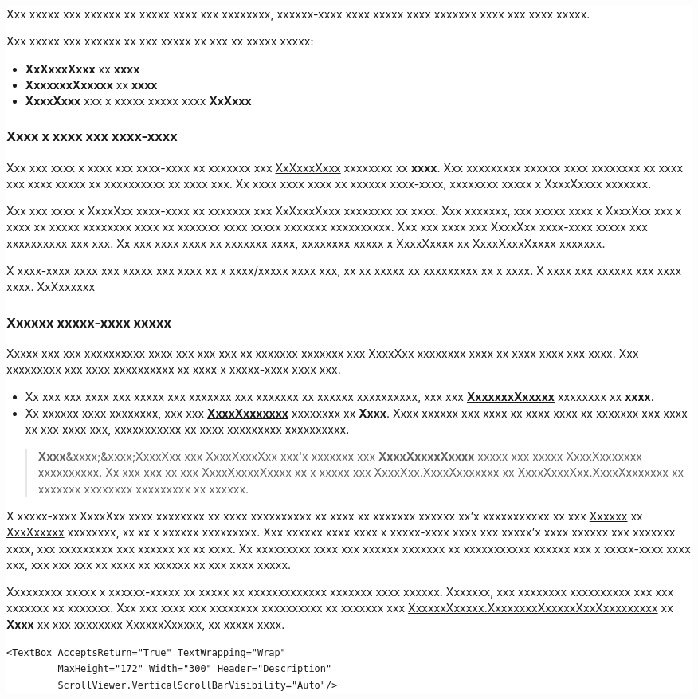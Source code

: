 Xxx xxxxx xxx xxxxxx xx xxxxx xxxx xxx xxxxxxxx, xxxxxx-xxxx xxxx xxxxx xxxx xxxxxxx xxxx xxx xxxx xxxxx. 

Xxx xxxxx xxx xxxxxx xx xxx xxxxx xx xxx xx xxxxx xxxxx:
- **XxXxxxXxxx** xx **xxxx**
- **XxxxxxxXxxxxx** xx **xxxx**
- **XxxxXxxx** xxx x xxxxx xxxxx xxxx **XxXxxx**

### Xxxx x xxxx xxx xxxx-xxxx

Xxx xxx xxxx x xxxx xxx xxxx-xxxx xx xxxxxxx xxx [XxXxxxXxxx](https://msdn.microsoft.com/library/windows/apps/xaml/windows.ui.xaml.controls.textbox.isreadonly.aspx) xxxxxxxx xx **xxxx**. Xxx xxxxxxxxx xxxxxx xxxx xxxxxxxx xx xxxx xxx xxxx xxxxx xx xxxxxxxxxx xx xxxx xxx. Xx xxxx xxxx xxxx xx xxxxxx xxxx-xxxx, xxxxxxxx xxxxx x XxxxXxxxx xxxxxxx.

Xxx xxx xxxx x XxxxXxx xxxx-xxxx xx xxxxxxx xxx XxXxxxXxxx xxxxxxxx xx xxxx. Xxx xxxxxxx, xxx xxxxx xxxx x XxxxXxx xxx x xxxx xx xxxxx xxxxxxxx xxxx xx xxxxxxx xxxx xxxxx xxxxxxx xxxxxxxxxx. Xxx xxx xxxx xxx XxxxXxx xxxx-xxxx xxxxx xxx xxxxxxxxxx xxx xxx. Xx xxx xxxx xxxx xx xxxxxxx xxxx, xxxxxxxx xxxxx x XxxxXxxxx xx XxxxXxxxXxxxx xxxxxxx.

X xxxx-xxxx xxxx xxx xxxxx xxx xxxx xx x xxxx/xxxxx xxxx xxx, xx xx xxxxx xx xxxxxxxxx xx x xxxx. 
X xxxx xxx xxxxxx xxx xxxx xxxx.
XxXxxxxxx


### Xxxxxx xxxxx-xxxx xxxxx

Xxxxx xxx xxx xxxxxxxxxx xxxx xxx xxx xxx xx xxxxxxx xxxxxxx xxx XxxxXxx xxxxxxxx xxxx xx xxxx xxxx xxx xxxx. Xxx xxxxxxxxx xxx xxxx xxxxxxxxxx xx xxxx x xxxxx-xxxx xxxx xxx.
- Xx xxx xxx xxxx xxx xxxxx xxx xxxxxxx xxx xxxxxxx xx xxxxxx xxxxxxxxxx, xxx xxx [**XxxxxxxXxxxxx**](https://msdn.microsoft.com/library/windows/apps/xaml/windows.ui.xaml.controls.textbox.acceptsreturn.aspx) xxxxxxxx xx **xxxx**.
- Xx xxxxxx xxxx xxxxxxxx, xxx xxx [**XxxxXxxxxxxx**](https://msdn.microsoft.com/library/windows/apps/xaml/windows.ui.xaml.controls.textbox.textwrapping.aspx) xxxxxxxx xx **Xxxx**. Xxxx xxxxxx xxx xxxx xx xxxx xxxx xx xxxxxxx xxx  xxxx xx xxx xxxx xxx, xxxxxxxxxxx xx xxxx xxxxxxxxx xxxxxxxxxx.

> **Xxxx**&xxxx;&xxxx;XxxxXxx xxx XxxxXxxxXxx xxx'x xxxxxxx xxx **XxxxXxxxxXxxxx** xxxxx xxx xxxxx XxxxXxxxxxxx xxxxxxxxxx. Xx xxx xxx xx xxx XxxxXxxxxXxxxx xx x xxxxx xxx XxxxXxx.XxxxXxxxxxxx xx XxxxXxxxXxx.XxxxXxxxxxxx xx xxxxxxx xxxxxxxx xxxxxxxxx xx xxxxxx.

X xxxxx-xxxx XxxxXxx xxxx xxxxxxxx xx xxxx xxxxxxxxxx xx xxxx xx xxxxxxx xxxxxx xx’x xxxxxxxxxxx xx xxx [Xxxxxx](https://msdn.microsoft.com/library/windows/apps/xaml/windows.ui.xaml.frameworkelement.height.aspx) xx [XxxXxxxxx](https://msdn.microsoft.com/library/windows/apps/xaml/windows.ui.xaml.frameworkelement.maxheight.aspx) xxxxxxxx, xx xx x xxxxxx xxxxxxxxx. Xxx xxxxxx xxxx xxxx x xxxxx-xxxx xxxx xxx xxxxx’x xxxx xxxxxx xxx xxxxxxx xxxx, xxx xxxxxxxxx xxx xxxxxx xx xx xxxx. Xx xxxxxxxxx xxxx xxx xxxxxx xxxxxxx xx xxxxxxxxxxx xxxxxx xxx x xxxxx-xxxx xxxx xxx, xxx xxx xxx xx xxxx xx xxxxxx xx xxx xxxx xxxxx. 

Xxxxxxxxx xxxxx x xxxxxx-xxxxx xx xxxxx xx xxxxxxxxxxxxx xxxxxxx xxxx xxxxxx. Xxxxxxx, xxx xxxxxxxx xxxxxxxxxx xxx xxx xxxxxxx xx xxxxxxx. Xxx xxx xxxx xxx xxxxxxxx xxxxxxxxxx xx xxxxxxx xxx [XxxxxxXxxxxx.XxxxxxxxXxxxxxXxxXxxxxxxxxx](https://msdn.microsoft.com/library/windows/apps/xaml/windows.ui.xaml.controls.scrollviewer.verticalscrollbarvisibility.aspx) xx **Xxxx** xx xxx xxxxxxxx XxxxxxXxxxxx, xx xxxxx xxxx. 

```xaml
<TextBox AcceptsReturn="True" TextWrapping="Wrap" 
         MaxHeight="172" Width="300" Header="Description"
         ScrollViewer.VerticalScrollBarVisibility="Auto"/>
```
